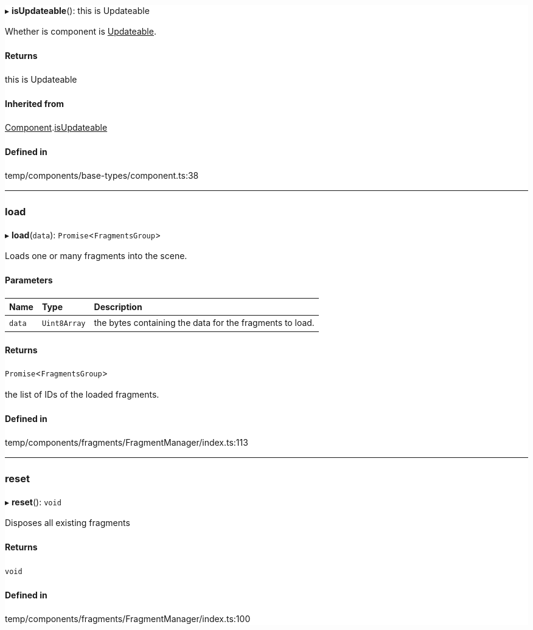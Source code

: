 ▸ **isUpdateable**(): this is Updateable

Whether is component is [Updateable](../interfaces/components.Updateable.md).

#### Returns

this is Updateable

#### Inherited from

[Component](components.Component.md).[isUpdateable](components.Component.md#isupdateable)

#### Defined in

temp/components/base-types/component.ts:38

___

### load

▸ **load**(`data`): `Promise`<`FragmentsGroup`\>

Loads one or many fragments into the scene.

#### Parameters

| Name | Type | Description |
| :------ | :------ | :------ |
| `data` | `Uint8Array` | the bytes containing the data for the fragments to load. |

#### Returns

`Promise`<`FragmentsGroup`\>

the list of IDs of the loaded fragments.

#### Defined in

temp/components/fragments/FragmentManager/index.ts:113

___

### reset

▸ **reset**(): `void`

Disposes all existing fragments

#### Returns

`void`

#### Defined in

temp/components/fragments/FragmentManager/index.ts:100
